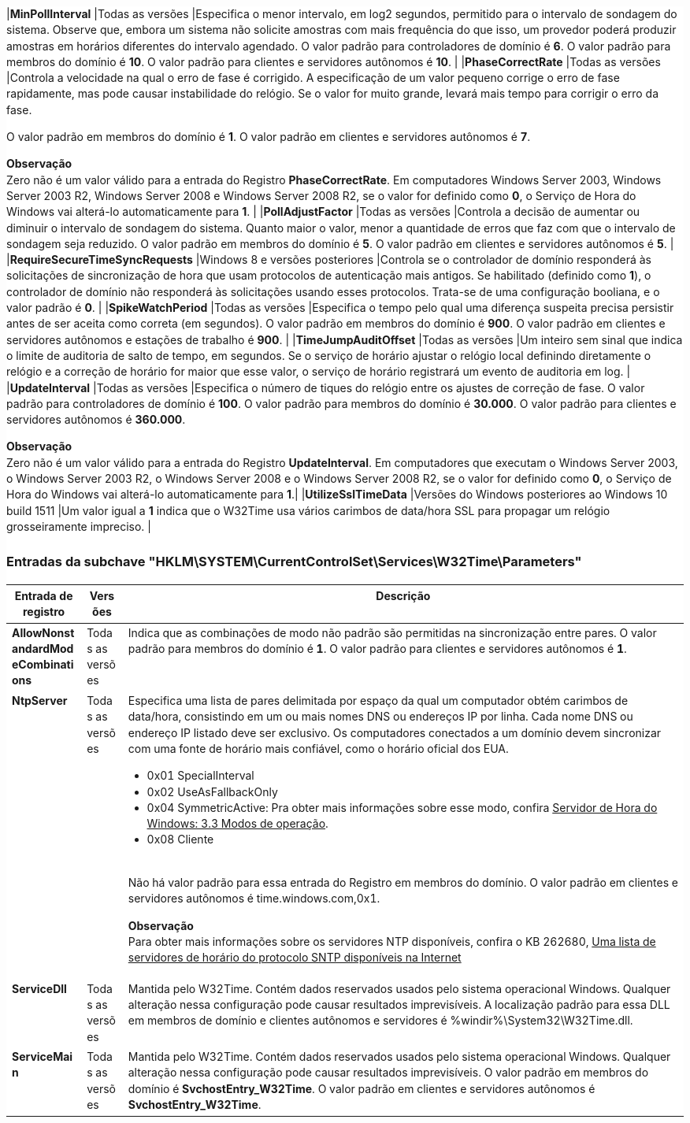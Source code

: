 |**MinPollInterval** |Todas as versões |Especifica o menor intervalo, em log2 segundos, permitido para o intervalo de sondagem do sistema. Observe que, embora um sistema não solicite amostras com mais frequência do que isso, um provedor poderá produzir amostras em horários diferentes do intervalo agendado. O valor padrão para controladores de domínio é **6**. O valor padrão para membros do domínio é **10**. O valor padrão para clientes e servidores autônomos é **10**. |
|**PhaseCorrectRate** |Todas as versões |Controla a velocidade na qual o erro de fase é corrigido. A especificação de um valor pequeno corrige o erro de fase rapidamente, mas pode causar instabilidade do relógio. Se o valor for muito grande, levará mais tempo para corrigir o erro da fase.<p>O valor padrão em membros do domínio é **1**. O valor padrão em clientes e servidores autônomos é **7**.<p>**Observação**<br />Zero não é um valor válido para a entrada do Registro **PhaseCorrectRate**. Em computadores Windows Server 2003, Windows Server 2003 R2, Windows Server 2008 e Windows Server 2008 R2, se o valor for definido como **0**, o Serviço de Hora do Windows vai alterá-lo automaticamente para **1**. |
|**PollAdjustFactor** |Todas as versões |Controla a decisão de aumentar ou diminuir o intervalo de sondagem do sistema. Quanto maior o valor, menor a quantidade de erros que faz com que o intervalo de sondagem seja reduzido. O valor padrão em membros do domínio é **5**. O valor padrão em clientes e servidores autônomos é **5**. |
|**RequireSecureTimeSyncRequests** |Windows 8 e versões posteriores |Controla se o controlador de domínio responderá às solicitações de sincronização de hora que usam protocolos de autenticação mais antigos. Se habilitado (definido como **1**), o controlador de domínio não responderá às solicitações usando esses protocolos. Trata-se de uma configuração booliana, e o valor padrão é **0**. |
|**SpikeWatchPeriod** |Todas as versões |Especifica o tempo pelo qual uma diferença suspeita precisa persistir antes de ser aceita como correta (em segundos). O valor padrão em membros do domínio é **900**. O valor padrão em clientes e servidores autônomos e estações de trabalho é **900**. |
|**TimeJumpAuditOffset** |Todas as versões |Um inteiro sem sinal que indica o limite de auditoria de salto de tempo, em segundos. Se o serviço de horário ajustar o relógio local definindo diretamente o relógio e a correção de horário for maior que esse valor, o serviço de horário registrará um evento de auditoria em log. |
|**UpdateInterval** |Todas as versões |Especifica o número de tiques do relógio entre os ajustes de correção de fase. O valor padrão para controladores de domínio é **100**. O valor padrão para membros do domínio é **30.000**. O valor padrão para clientes e servidores autônomos é **360.000**.<p>**Observação**<br />Zero não é um valor válido para a entrada do Registro **UpdateInterval**. Em computadores que executam o Windows Server 2003, o Windows Server 2003 R2, o Windows Server 2008 e o Windows Server 2008 R2, se o valor for definido como **0**, o Serviço de Hora do Windows vai alterá-lo automaticamente para **1**.|
|**UtilizeSslTimeData** |Versões do Windows posteriores ao Windows 10 build 1511 |Um valor igual a **1** indica que o W32Time usa vários carimbos de data/hora SSL para propagar um relógio grosseiramente impreciso. |

### <a name="hklmsystemcurrentcontrolsetservicesw32timeparameters-subkey-entries"></a>Entradas da subchave <a id="parameters"></a>"HKLM\SYSTEM\CurrentControlSet\Services\W32Time\Parameters"

| Entrada de registro | Versões | Descrição |
| --- | --- | --- |
|**AllowNonstandardModeCombinations** |Todas as versões |Indica que as combinações de modo não padrão são permitidas na sincronização entre pares. O valor padrão para membros do domínio é **1**. O valor padrão para clientes e servidores autônomos é **1**. |
|**NtpServer** |Todas as versões |Especifica uma lista de pares delimitada por espaço da qual um computador obtém carimbos de data/hora, consistindo em um ou mais nomes DNS ou endereços IP por linha. Cada nome DNS ou endereço IP listado deve ser exclusivo. Os computadores conectados a um domínio devem sincronizar com uma fonte de horário mais confiável, como o horário oficial dos EUA.  <ul><li>0x01 SpecialInterval </li><li>0x02 UseAsFallbackOnly</li><li>0x04 SymmetricActive: Pra obter mais informações sobre esse modo, confira [Servidor de Hora do Windows: 3.3 Modos de operação](https://go.microsoft.com/fwlink/?LinkId=208012).</li><li>0x08 Cliente</li></ul><br />Não há valor padrão para essa entrada do Registro em membros do domínio. O valor padrão em clientes e servidores autônomos é time.windows.com,0x1.<p>**Observação**<br />Para obter mais informações sobre os servidores NTP disponíveis, confira o KB 262680, [Uma lista de servidores de horário do protocolo SNTP disponíveis na Internet](https://support.microsoft.com/help/262680/a-list-of-the-simple-network-time-protocol-sntp-time-servers-that-are) |
|**ServiceDll** |Todas as versões |Mantida pelo W32Time. Contém dados reservados usados pelo sistema operacional Windows. Qualquer alteração nessa configuração pode causar resultados imprevisíveis. A localização padrão para essa DLL em membros de domínio e clientes autônomos e servidores é %windir%\System32\W32Time.dll. |
|**ServiceMain** |Todas as versões |Mantida pelo W32Time. Contém dados reservados usados pelo sistema operacional Windows. Qualquer alteração nessa configuração pode causar resultados imprevisíveis. O valor padrão em membros do domínio é **SvchostEntry_W32Time**. O valor padrão em clientes e servidores autônomos é **SvchostEntry_W32Time**. |